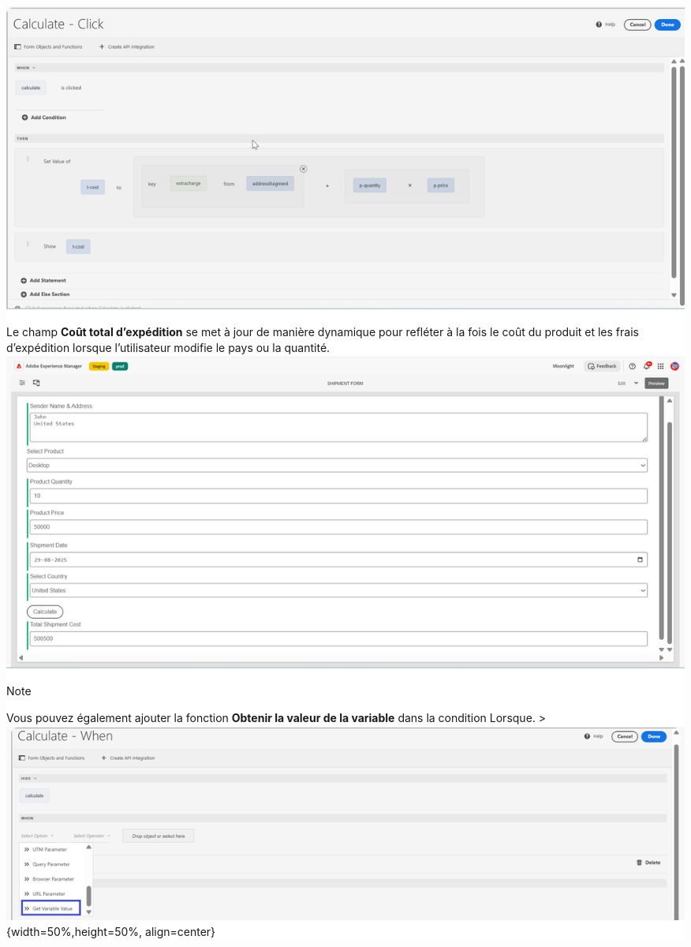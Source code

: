 ![Obtenir la valeur de la variable](/help/forms/assets/getvalue.png)

Le champ **Coût total d’expédition** se met à jour de manière dynamique pour refléter à la fois le coût du produit et les frais d’expédition lorsque l’utilisateur modifie le pays ou la quantité.
![output](/help/forms/assets/getsetvalue-output.png)

>[!NOTE]
>
> Vous pouvez également ajouter la fonction **Obtenir la valeur de la variable** dans la condition Lorsque.
> &#x200B;> ![Obtenir la fonction de valeur variable dans Lorsque la condition ](/help/forms/assets/when-get-variable.png){width=50%,height=50%, align=center}
